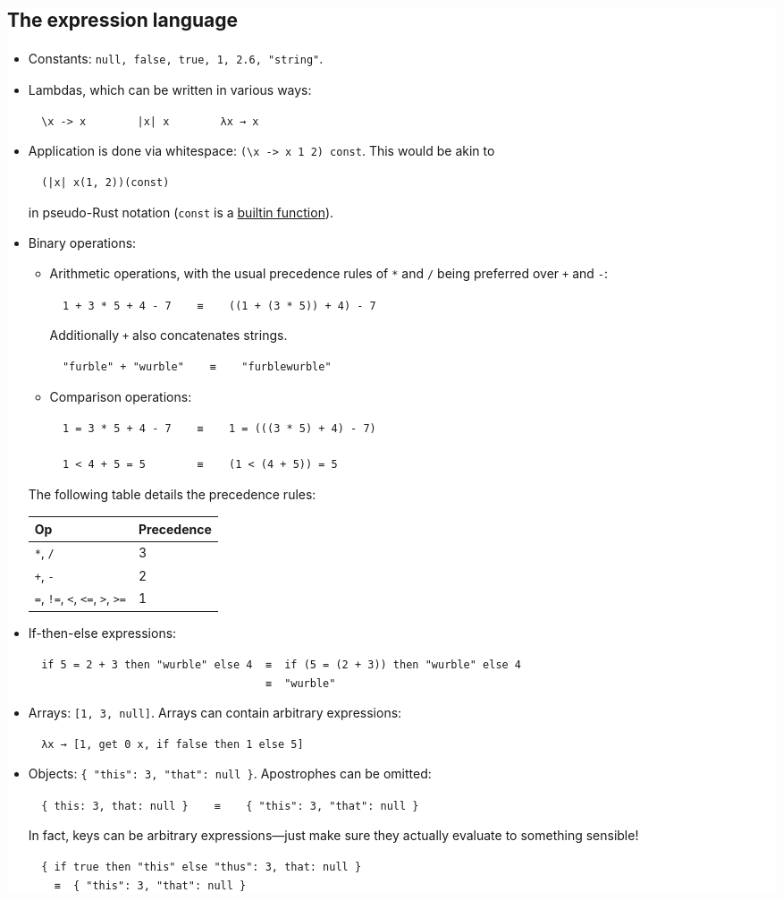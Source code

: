 ## The expression language

- Constants: `null, false, true, 1, 2.6, "string"`.

- Lambdas, which can be written in various ways:

        \x -> x        |x| x        λx → x

- Application is done via whitespace: `(\x -> x 1 2) const`.
  This would be akin to

        (|x| x(1, 2))(const)

   in pseudo-Rust notation (`const` is a [builtin function](#builtin-functions)).

- Binary operations:

  - Arithmetic operations, with the usual precedence rules of `*` and `/` being preferred over `+` and `-`:

          1 + 3 * 5 + 4 - 7    ≡    ((1 + (3 * 5)) + 4) - 7

    Additionally `+` also concatenates strings.

          "furble" + "wurble"    ≡    "furblewurble"

  - Comparison operations:

          1 = 3 * 5 + 4 - 7    ≡    1 = (((3 * 5) + 4) - 7)

          1 < 4 + 5 = 5        ≡    (1 < (4 + 5)) = 5

  The following table details the precedence rules:

    | Op                              | Precedence |
    |---------------------------------|------------|
    | `*`, `/`                        | 3          |
    | `+`, `-`                        | 2          |
    | `=`, `!=`, `<`, `<=`, `>`, `>=` | 1          |

- If-then-else expressions:

        if 5 = 2 + 3 then "wurble" else 4  ≡  if (5 = (2 + 3)) then "wurble" else 4
                                           ≡  "wurble"

- Arrays: `[1, 3, null]`.
  Arrays can contain arbitrary expressions:

        λx → [1, get 0 x, if false then 1 else 5]

- Objects: `{ "this": 3, "that": null }`.
  Apostrophes can be omitted:

        { this: 3, that: null }    ≡    { "this": 3, "that": null }

  In fact, keys can be arbitrary expressions—just make sure they actually evaluate to something sensible!

        { if true then "this" else "thus": 3, that: null }
          ≡  { "this": 3, "that": null }


[jq]: https://github.com/jqlang/jq
[^1]: This will be indicated by `SubType ≤ T`.